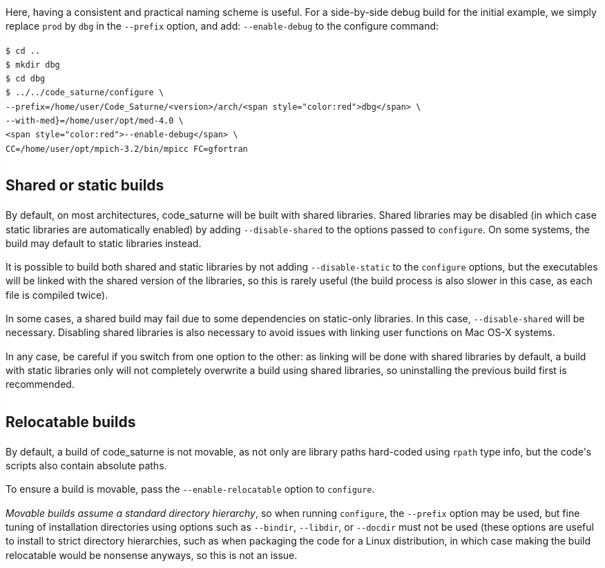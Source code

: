 Here, having a consistent and practical naming scheme is useful.
For a side-by-side debug build for the initial example, we simply replace `prod` by
`dbg` in the `--prefix` option, and add:
`--enable-debug` to the configure command:

```
$ cd ..
$ mkdir dbg
$ cd dbg
$ ../../code_saturne/configure \
--prefix=/home/user/Code_Saturne/<version>/arch/<span style="color:red">dbg</span> \
--with-med}=/home/user/opt/med-4.0 \
<span style="color:red">--enable-debug</span> \
CC=/home/user/opt/mpich-3.2/bin/mpicc FC=gfortran
```

Shared or static builds
-----------------------

By default, on most architectures, code_saturne will be built with shared
libraries. Shared libraries may be disabled (in which case static libraries
are automatically enabled) by adding  `--disable-shared` to the options
passed to `configure`.
On some systems, the build may default to static libraries instead.

It is possible to build both shared and static libraries by not adding
`--disable-static` to the `configure` options, but the
executables will be linked with the shared version of the libraries,
so this is rarely useful (the build process is also slower in this case, as
each file is compiled twice).

In some cases, a shared build may fail due to some dependencies
on static-only libraries. In this case, `--disable-shared`
will be necessary. Disabling shared libraries is also necessary
to avoid issues with linking user functions on Mac OS-X systems.

In any case, be careful if you switch from one option to the other: as
linking will be done with shared libraries by default, a build
with static libraries only will not completely overwrite a build using
shared libraries, so uninstalling the previous build first
is recommended.

Relocatable builds
------------------

By default, a build of code_saturne is not movable, as not only
are library paths hard-coded using `rpath` type info,
but the code's scripts also contain absolute paths.

To ensure a build is movable, pass the `--enable-relocatable` option
to `configure`.

*Movable builds assume a standard directory hierarchy*, so when running
`configure`, the `--prefix` option may be used, but fine tuning
of installation directories using options such as `--bindir`,
`--libdir`, or `--docdir` must not be used (these options are useful
to install to strict directory hierarchies, such as when packaging the
code for a Linux distribution, in which case making the build relocatable
would be nonsense anyways, so this is not an issue.
